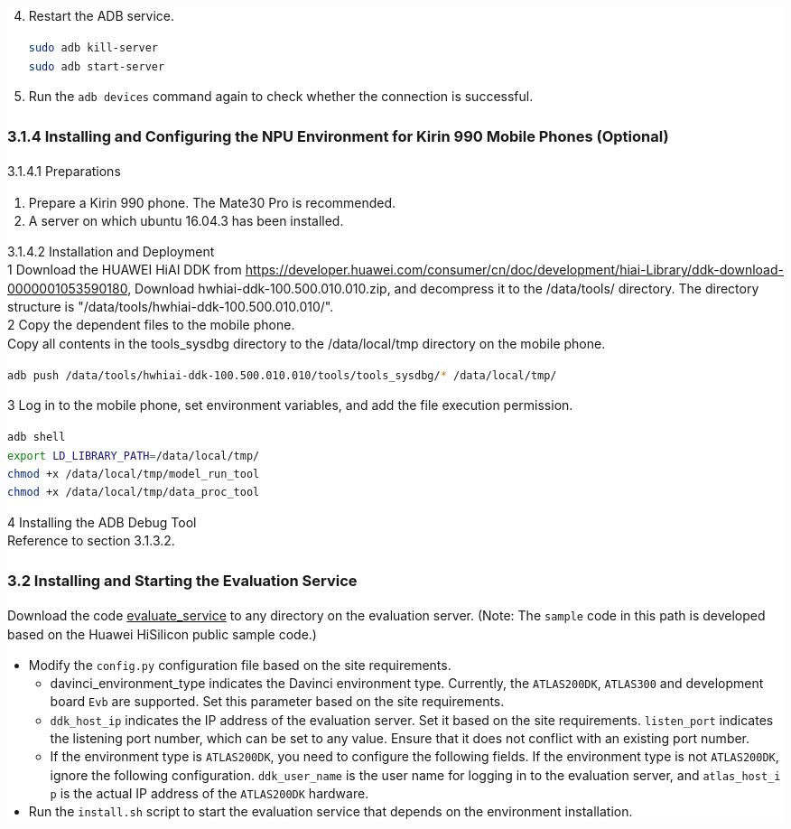 4. Restart the ADB service.

    ```bash
    sudo adb kill-server
    sudo adb start-server
    ```

5. Run the `adb devices` command again to check whether the connection is successful.


### 3.1.4 Installing and Configuring the NPU Environment for Kirin 990 Mobile Phones (Optional)
3.1.4.1 Preparations
1. Prepare a Kirin 990 phone. The Mate30 Pro is recommended.
2. A server on which ubuntu 16.04.3 has been installed.

3.1.4.2 Installation and Deployment  
1 Download the HUAWEI HiAI DDK from https://developer.huawei.com/consumer/cn/doc/development/hiai-Library/ddk-download-0000001053590180, Download hwhiai-ddk-100.500.010.010.zip, and decompress it to the /data/tools/ directory. The directory structure is "/data/tools/hwhiai-ddk-100.500.010.010/".    
2 Copy the dependent files to the mobile phone.  
Copy all contents in the tools_sysdbg directory to the /data/local/tmp directory on the mobile phone.
```bash
adb push /data/tools/hwhiai-ddk-100.500.010.010/tools/tools_sysdbg/* /data/local/tmp/
``` 
3 Log in to the mobile phone, set environment variables, and add the file execution permission.
```bash
adb shell
export LD_LIBRARY_PATH=/data/local/tmp/
chmod +x /data/local/tmp/model_run_tool
chmod +x /data/local/tmp/data_proc_tool
```
4 Installing the ADB Debug Tool  
Reference to section 3.1.3.2.

### 3.2 Installing and Starting the Evaluation Service

Download the code [evaluate_service](https://github.com/huawei-noah/vega/tree/master/evaluate_service) to any directory on the evaluation server. (Note: The `sample` code in this path is developed based on the Huawei HiSilicon public sample code.)

- Modify the `config.py` configuration file based on the site requirements.
  - davinci_environment_type indicates the Davinci environment type. Currently, the `ATLAS200DK`, `ATLAS300` and development board `Evb` are supported. Set this parameter based on the site requirements.
  - `ddk_host_ip` indicates the IP address of the evaluation server. Set it based on the site requirements. `listen_port` indicates the listening port number, which can be set to any value. Ensure that it does not conflict with an existing port number.
  - If the environment type is `ATLAS200DK`, you need to configure the following fields. If the environment type is not `ATLAS200DK`, ignore the following configuration. `ddk_user_name` is the user name for logging in to the evaluation server, and `atlas_host_ip` is the actual IP address of the `ATLAS200DK` hardware.
- Run the `install.sh` script to start the evaluation service that depends on the environment installation.
